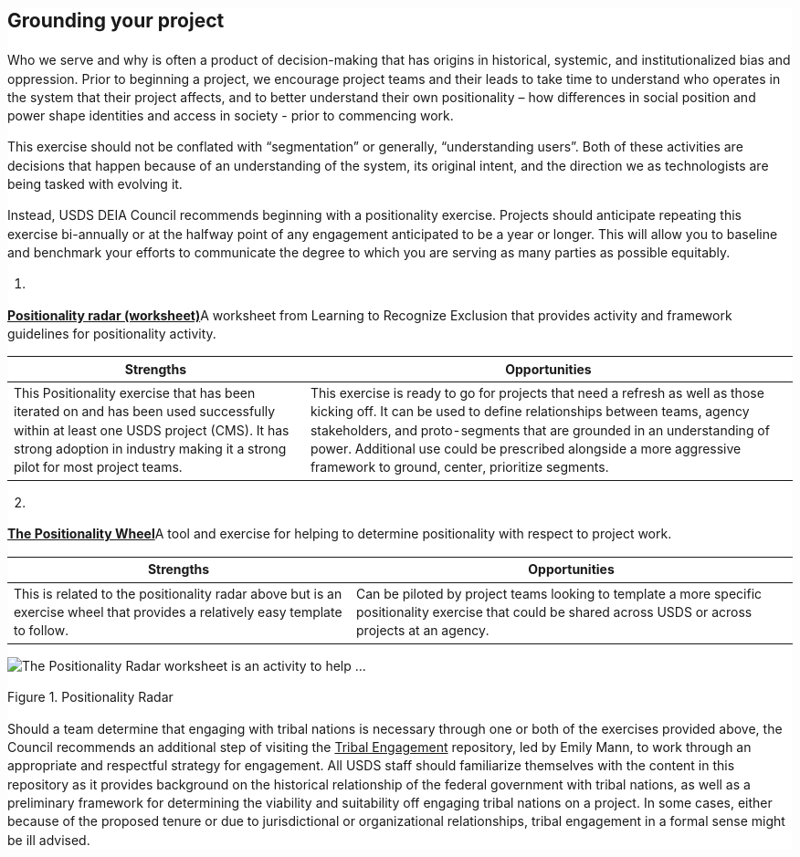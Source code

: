 ## Grounding your project

Who we serve and why is often a product of decision-making that has
origins in historical, systemic, and institutionalized bias and
oppression. Prior to beginning a project, we encourage project teams and
their leads to take time to understand who operates in the system that
their project affects, and to better understand their own positionality
– how differences in social position and power shape identities and
access in society - prior to commencing work.

This exercise should not be conflated with “segmentation” or generally,
“understanding users”. Both of these activities are decisions that
happen because of an understanding of the system, its original intent,
and the direction we as technologists are being tasked with evolving it.

Instead, USDS DEIA Council recommends beginning with a positionality
exercise. Projects should anticipate repeating this exercise bi-annually
or at the halfway point of any engagement anticipated to be a year or
longer. This will allow you to baseline and benchmark your efforts to
communicate the degree to which you are serving as many parties as
possible equitably.

1.  

[**Positionality radar
(worksheet)**](https://teams.omb.gov/team/USDS/Shared%20Documents/DEIA%20equity%20toolkit/Section%204%20and%205%20-%20Frameworks%20and%20Resources/Positionality%20Radar.pdf?d=wc7cd2811beec429a8f543366e6b69f77)A
worksheet from Learning to Recognize Exclusion that provides activity
and framework guidelines for positionality activity.

| **Strengths**                                                                                                                                                                                                    | **Opportunities**                                                                                                                                                                                                                                                                                                                                          |
|------------------------------------------------------------------------------------------------------------------------------------------------------------------------------------------------------------------|------------------------------------------------------------------------------------------------------------------------------------------------------------------------------------------------------------------------------------------------------------------------------------------------------------------------------------------------------------|
| This Positionality exercise that has been iterated on and has been used successfully within at least one USDS project (CMS). It has strong adoption in industry making it a strong pilot for most project teams. | This exercise is ready to go for projects that need a refresh as well as those kicking off. It can be used to define relationships between teams, agency stakeholders, and proto-segments that are grounded in an understanding of power. Additional use could be prescribed alongside a more aggressive framework to ground, center, prioritize segments. |

2.  

[**The Positionality
Wheel**](https://teams.omb.gov/team/USDS/_layouts/15/guestaccess.aspx?guestaccesstoken=rF1rG1U5tHltedtPcdDqdIGESy134EvUSGsHjO8rqrw%3D&docid=2_0c11f27033c63400d93229ae690bd4517&rev=1)A
tool and exercise for helping to determine positionality with respect to
project work.

| **Strengths**                                                                                                                 | **Opportunities**                                                                                                                                            |
|-------------------------------------------------------------------------------------------------------------------------------|--------------------------------------------------------------------------------------------------------------------------------------------------------------|
| This is related to the positionality radar above but is an exercise wheel that provides a relatively easy template to follow. | Can be piloted by project teams looking to template a more specific positionality exercise that could be shared across USDS or across projects at an agency. |

<img src="media/image3.png" style="width:3.84693in;height:2.97195in" alt="The Positionality Radar worksheet is an activity to help ..." />

Figure 1. Positionality Radar

Should a team determine that engaging with tribal nations is necessary
through one or both of the exercises provided above, the Council
recommends an additional step of visiting the [Tribal
Engagement](https://github.com/usds/tribal-engagement/blob/main/4.0%20training-and-further-reading.md)
repository, led by Emily Mann, to work through an appropriate and
respectful strategy for engagement. All USDS staff should familiarize
themselves with the content in this repository as it provides background
on the historical relationship of the federal government with tribal
nations, as well as a preliminary framework for determining the
viability and suitability off engaging tribal nations on a project. In
some cases, either because of the proposed tenure or due to
jurisdictional or organizational relationships, tribal engagement in a
formal sense might be ill advised.
